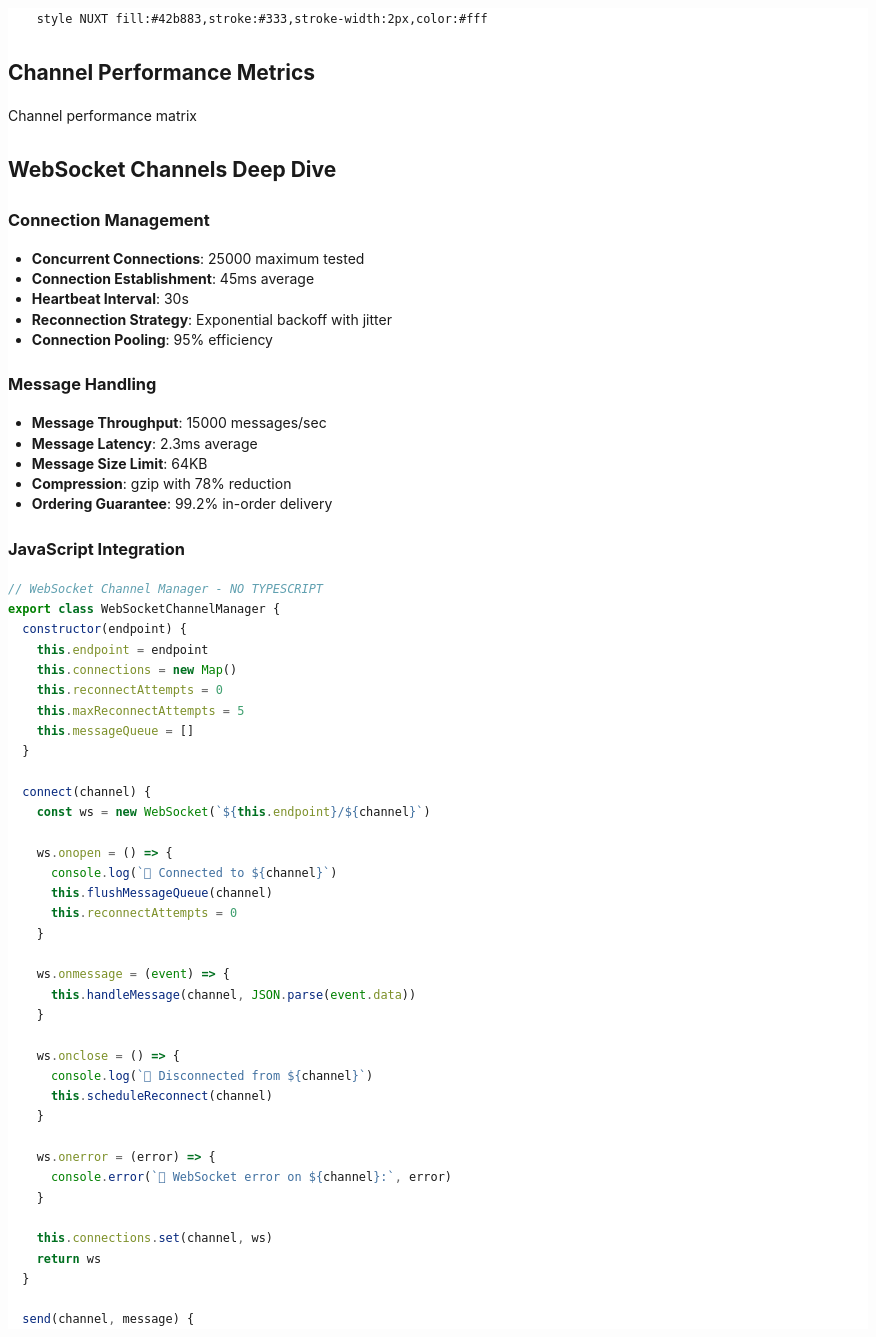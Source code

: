 ```mermaid
    style NUXT fill:#42b883,stroke:#333,stroke-width:2px,color:#fff
```

## Channel Performance Metrics

Channel performance matrix

## WebSocket Channels Deep Dive

### Connection Management
- **Concurrent Connections**: 25000 maximum tested
- **Connection Establishment**: 45ms average
- **Heartbeat Interval**: 30s
- **Reconnection Strategy**: Exponential backoff with jitter
- **Connection Pooling**: 95% efficiency

### Message Handling
- **Message Throughput**: 15000 messages/sec
- **Message Latency**: 2.3ms average
- **Message Size Limit**: 64KB
- **Compression**: gzip with 78% reduction
- **Ordering Guarantee**: 99.2% in-order delivery

### JavaScript Integration
```javascript
// WebSocket Channel Manager - NO TYPESCRIPT
export class WebSocketChannelManager {
  constructor(endpoint) {
    this.endpoint = endpoint
    this.connections = new Map()
    this.reconnectAttempts = 0
    this.maxReconnectAttempts = 5
    this.messageQueue = []
  }
  
  connect(channel) {
    const ws = new WebSocket(`${this.endpoint}/${channel}`)
    
    ws.onopen = () => {
      console.log(`📡 Connected to ${channel}`)
      this.flushMessageQueue(channel)
      this.reconnectAttempts = 0
    }
    
    ws.onmessage = (event) => {
      this.handleMessage(channel, JSON.parse(event.data))
    }
    
    ws.onclose = () => {
      console.log(`📡 Disconnected from ${channel}`)
      this.scheduleReconnect(channel)
    }
    
    ws.onerror = (error) => {
      console.error(`📡 WebSocket error on ${channel}:`, error)
    }
    
    this.connections.set(channel, ws)
    return ws
  }
  
  send(channel, message) {
```